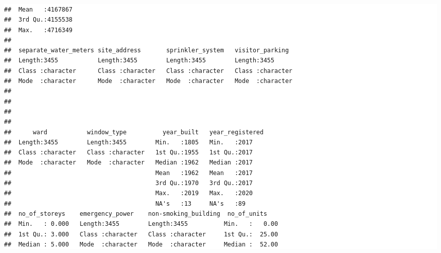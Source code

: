     ##  Mean   :4167867                                            
    ##  3rd Qu.:4155538                                            
    ##  Max.   :4716349                                            
    ##                                                             
    ##  separate_water_meters site_address       sprinkler_system   visitor_parking   
    ##  Length:3455           Length:3455        Length:3455        Length:3455       
    ##  Class :character      Class :character   Class :character   Class :character  
    ##  Mode  :character      Mode  :character   Mode  :character   Mode  :character  
    ##                                                                                
    ##                                                                                
    ##                                                                                
    ##                                                                                
    ##      ward           window_type          year_built   year_registered
    ##  Length:3455        Length:3455        Min.   :1805   Min.   :2017   
    ##  Class :character   Class :character   1st Qu.:1955   1st Qu.:2017   
    ##  Mode  :character   Mode  :character   Median :1962   Median :2017   
    ##                                        Mean   :1962   Mean   :2017   
    ##                                        3rd Qu.:1970   3rd Qu.:2017   
    ##                                        Max.   :2019   Max.   :2020   
    ##                                        NA's   :13     NA's   :89     
    ##  no_of_storeys    emergency_power    non-smoking_building  no_of_units     
    ##  Min.   : 0.000   Length:3455        Length:3455          Min.   :   0.00  
    ##  1st Qu.: 3.000   Class :character   Class :character     1st Qu.:  25.00  
    ##  Median : 5.000   Mode  :character   Mode  :character     Median :  52.00  